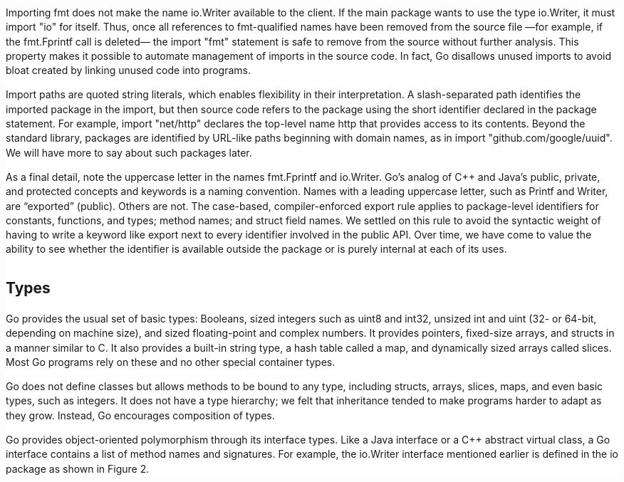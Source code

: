 Importing fmt does not make the name io.Writer available to the
client. If the main package wants to use the type io.Writer, it must
import "io" for itself. Thus, once all references to fmt-qualified
names have been removed from the source file —for example, if the
fmt.Fprintf call is deleted— the import "fmt" statement is safe to
remove from the source without further analysis. This property makes
it possible to automate management of imports in the source code. In
fact, Go disallows unused imports to avoid bloat created by linking
unused code into programs.

Import paths are quoted string literals, which enables flexibility in
their interpretation. A slash-separated path identifies the imported
package in the import, but then source code refers to the package
using the short identifier declared in the package statement. For
example, import "net/http" declares the top-level name http that
provides access to its contents. Beyond the standard library, packages
are identified by URL-like paths beginning with domain names, as in
import "github.com/google/uuid". We will have more to say about such
packages later.

As a final detail, note the uppercase letter in the names fmt.Fprintf
and io.Writer. Go’s analog of C++ and Java’s public, private, and
protected concepts and keywords is a naming convention. Names with a
leading uppercase letter, such as Printf and Writer, are “exported”
(public). Others are not. The case-based, compiler-enforced export
rule applies to package-level identifiers for constants, functions,
and types; method names; and struct field names. We settled on this
rule to avoid the syntactic weight of having to write a keyword like
export next to every identifier involved in the public API. Over time,
we have come to value the ability to see whether the identifier is
available outside the package or is purely internal at each of its
uses.

## Types

Go provides the usual set of basic types: Booleans, sized integers
such as uint8 and int32, unsized int and uint (32- or 64-bit,
depending on machine size), and sized floating-point and complex
numbers. It provides pointers, fixed-size arrays, and structs in a
manner similar to C. It also provides a built-in string type, a hash
table called a map, and dynamically sized arrays called slices. Most
Go programs rely on these and no other special container types.

Go does not define classes but allows methods to be bound to any type,
including structs, arrays, slices, maps, and even basic types, such as
integers. It does not have a type hierarchy; we felt that inheritance
tended to make programs harder to adapt as they grow. Instead, Go
encourages composition of types.

Go provides object-oriented polymorphism through its interface
types. Like a Java interface or a C++ abstract virtual class, a Go
interface contains a list of method names and signatures. For example,
the io.Writer interface mentioned earlier is defined in the io package
as shown in Figure 2.
